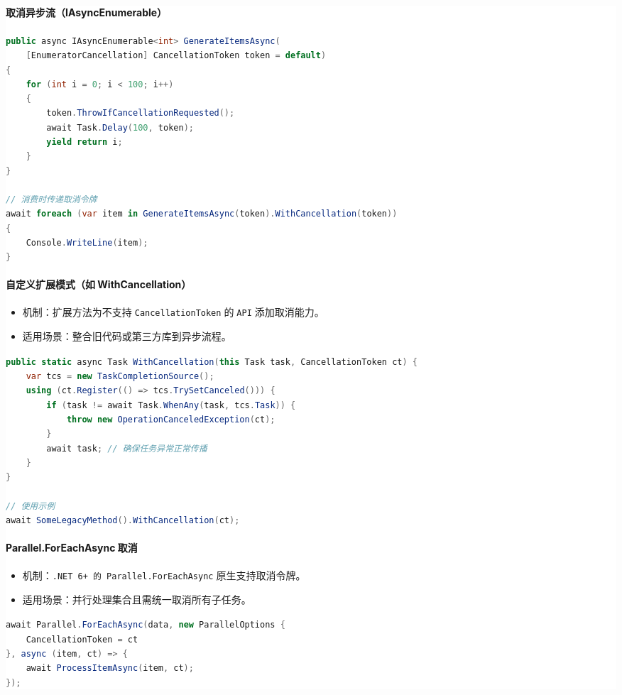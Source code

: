 #### 取消异步流（IAsyncEnumerable）

```csharp
public async IAsyncEnumerable<int> GenerateItemsAsync(
    [EnumeratorCancellation] CancellationToken token = default)
{
    for (int i = 0; i < 100; i++)
    {
        token.ThrowIfCancellationRequested();
        await Task.Delay(100, token);
        yield return i;
    }
}

// 消费时传递取消令牌
await foreach (var item in GenerateItemsAsync(token).WithCancellation(token))
{
    Console.WriteLine(item);
}
```

#### 自定义扩展模式（如 WithCancellation）

* 机制：扩展方法为不支持 `CancellationToken` 的 `API` 添加取消能力。

* 适用场景：整合旧代码或第三方库到异步流程。

```csharp
public static async Task WithCancellation(this Task task, CancellationToken ct) {
    var tcs = new TaskCompletionSource();
    using (ct.Register(() => tcs.TrySetCanceled())) {
        if (task != await Task.WhenAny(task, tcs.Task)) {
            throw new OperationCanceledException(ct);
        }
        await task; // 确保任务异常正常传播
    }
}

// 使用示例
await SomeLegacyMethod().WithCancellation(ct);
```

#### Parallel.ForEachAsync 取消

* 机制：`.NET 6+ 的 Parallel.ForEachAsync` 原生支持取消令牌。

* 适用场景：并行处理集合且需统一取消所有子任务。

```csharp
await Parallel.ForEachAsync(data, new ParallelOptions { 
    CancellationToken = ct 
}, async (item, ct) => {
    await ProcessItemAsync(item, ct);
});
```
